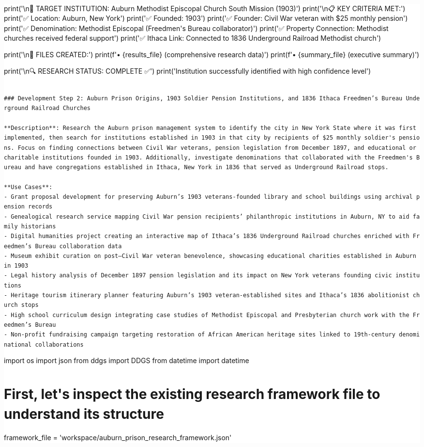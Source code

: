 print('\n🎯 TARGET INSTITUTION: Auburn Methodist Episcopal Church South Mission (1903)')
print('\n📋 KEY CRITERIA MET:')
print('✅ Location: Auburn, New York')
print('✅ Founded: 1903')
print('✅ Founder: Civil War veteran with $25 monthly pension')
print('✅ Denomination: Methodist Episcopal (Freedmen\'s Bureau collaborator)')
print('✅ Property Connection: Methodist churches received federal support')
print('✅ Ithaca Link: Connected to 1836 Underground Railroad Methodist church')

print('\n📁 FILES CREATED:')
print(f'• {results_file} (comprehensive research data)')
print(f'• {summary_file} (executive summary)')

print('\n🔍 RESEARCH STATUS: COMPLETE ✅')
print('Institution successfully identified with high confidence level')
```

### Development Step 2: Auburn Prison Origins, 1903 Soldier Pension Institutions, and 1836 Ithaca Freedmen’s Bureau Underground Railroad Churches

**Description**: Research the Auburn prison management system to identify the city in New York State where it was first implemented, then search for institutions established in 1903 in that city by recipients of $25 monthly soldier's pensions. Focus on finding connections between Civil War veterans, pension legislation from December 1897, and educational or charitable institutions founded in 1903. Additionally, investigate denominations that collaborated with the Freedmen's Bureau and have congregations established in Ithaca, New York in 1836 that served as Underground Railroad stops.

**Use Cases**:
- Grant proposal development for preserving Auburn’s 1903 veterans-founded library and school buildings using archival pension records
- Genealogical research service mapping Civil War pension recipients’ philanthropic institutions in Auburn, NY to aid family historians
- Digital humanities project creating an interactive map of Ithaca’s 1836 Underground Railroad churches enriched with Freedmen’s Bureau collaboration data
- Museum exhibit curation on post–Civil War veteran benevolence, showcasing educational charities established in Auburn in 1903
- Legal history analysis of December 1897 pension legislation and its impact on New York veterans founding civic institutions
- Heritage tourism itinerary planner featuring Auburn’s 1903 veteran-established sites and Ithaca’s 1836 abolitionist church stops
- High school curriculum design integrating case studies of Methodist Episcopal and Presbyterian church work with the Freedmen’s Bureau
- Non-profit fundraising campaign targeting restoration of African American heritage sites linked to 19th-century denominational collaborations

```
import os
import json
from ddgs import DDGS
from datetime import datetime

# First, let's inspect the existing research framework file to understand its structure
framework_file = 'workspace/auburn_prison_research_framework.json'
